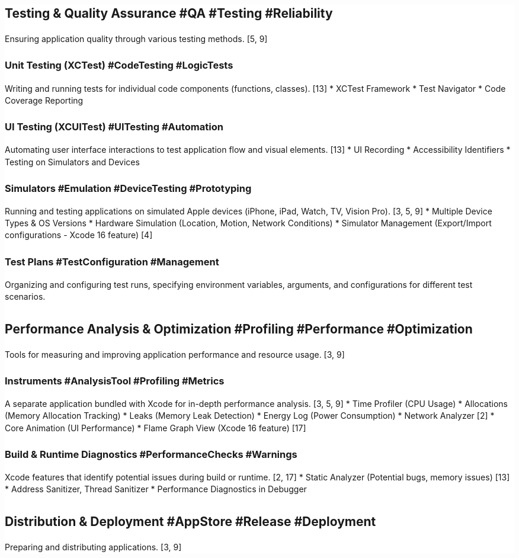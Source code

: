## Testing & Quality Assurance #QA #Testing #Reliability
Ensuring application quality through various testing methods. [5, 9]

### Unit Testing (XCTest) #CodeTesting #LogicTests
Writing and running tests for individual code components (functions, classes). [13]
    *   XCTest Framework
    *   Test Navigator
    *   Code Coverage Reporting

### UI Testing (XCUITest) #UITesting #Automation
Automating user interface interactions to test application flow and visual elements. [13]
    *   UI Recording
    *   Accessibility Identifiers
    *   Testing on Simulators and Devices

### Simulators #Emulation #DeviceTesting #Prototyping
Running and testing applications on simulated Apple devices (iPhone, iPad, Watch, TV, Vision Pro). [3, 5, 9]
    *   Multiple Device Types & OS Versions
    *   Hardware Simulation (Location, Motion, Network Conditions)
    *   Simulator Management (Export/Import configurations - Xcode 16 feature) [4]

### Test Plans #TestConfiguration #Management
Organizing and configuring test runs, specifying environment variables, arguments, and configurations for different test scenarios.

## Performance Analysis & Optimization #Profiling #Performance #Optimization
Tools for measuring and improving application performance and resource usage. [3, 9]

### Instruments #AnalysisTool #Profiling #Metrics
A separate application bundled with Xcode for in-depth performance analysis. [3, 5, 9]
    *   Time Profiler (CPU Usage)
    *   Allocations (Memory Allocation Tracking)
    *   Leaks (Memory Leak Detection)
    *   Energy Log (Power Consumption)
    *   Network Analyzer [2]
    *   Core Animation (UI Performance)
    *   Flame Graph View (Xcode 16 feature) [17]

### Build & Runtime Diagnostics #PerformanceChecks #Warnings
Xcode features that identify potential issues during build or runtime. [2, 17]
    *   Static Analyzer (Potential bugs, memory issues) [13]
    *   Address Sanitizer, Thread Sanitizer
    *   Performance Diagnostics in Debugger

## Distribution & Deployment #AppStore #Release #Deployment
Preparing and distributing applications. [3, 9]
